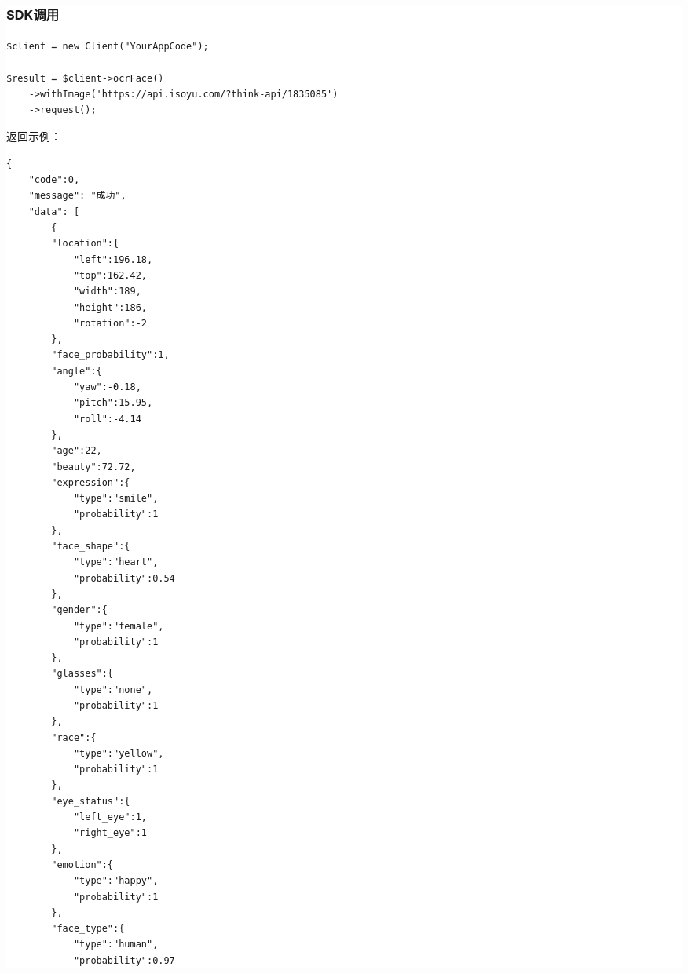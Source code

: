 
### SDK调用

```
$client = new Client("YourAppCode");

$result = $client->ocrFace()
    ->withImage('https://api.isoyu.com/?think-api/1835085')
    ->request();
```

返回示例：

~~~
{
    "code":0,
    "message": "成功",
    "data": [
        {
        "location":{
            "left":196.18,
            "top":162.42,
            "width":189,
            "height":186,
            "rotation":-2
        },
        "face_probability":1,
        "angle":{
            "yaw":-0.18,
            "pitch":15.95,
            "roll":-4.14
        },
        "age":22,
        "beauty":72.72,
        "expression":{
            "type":"smile",
            "probability":1
        },
        "face_shape":{
            "type":"heart",
            "probability":0.54
        },
        "gender":{
            "type":"female",
            "probability":1
        },
        "glasses":{
            "type":"none",
            "probability":1
        },
        "race":{
            "type":"yellow",
            "probability":1
        },
        "eye_status":{
            "left_eye":1,
            "right_eye":1
        },
        "emotion":{
            "type":"happy",
            "probability":1
        },
        "face_type":{
            "type":"human",
            "probability":0.97
~~~